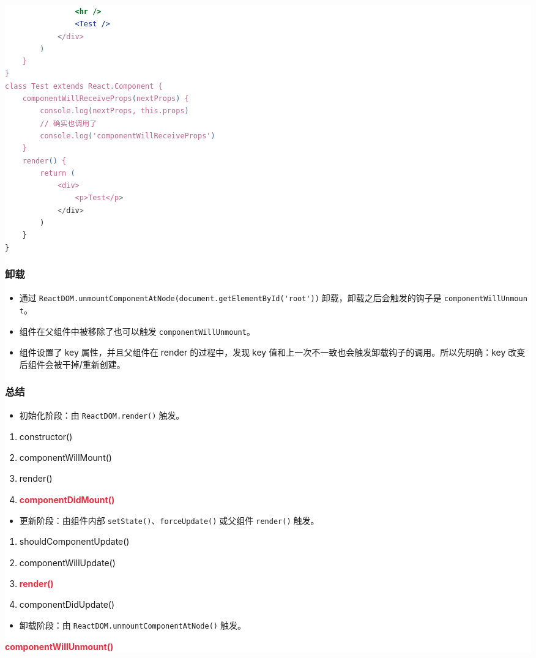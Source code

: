 ```jsx
                <hr />
                <Test />
            </div>
        )
    }
}
class Test extends React.Component {
    componentWillReceiveProps(nextProps) {
        console.log(nextProps, this.props)
        // 确实也调用了
        console.log('componentWillReceiveProps')
    }
    render() {
        return (
            <div>
                <p>Test</p>
            </div>
        )
    }
}
```

### 卸载

-   通过 `ReactDOM.unmountComponentAtNode(document.getElementById('root'))` 卸载，卸载之后会触发的钩子是 `componentWillUnmount`。

-   组件在父组件中被移除了也可以触发 `componentWillUnmount`。

-   组件设置了 key 属性，并且父组件在 render 的过程中，发现 key 值和上一次不一致也会触发卸载钩子的调用。所以先明确：key 改变后组件会被干掉/重新创建。

### 总结

-   初始化阶段：由 `ReactDOM.render()` 触发。

1. constructor()

2. componentWillMount()

3. render()

4. <font color=#e32d40>**componentDidMount()**</font>

-   更新阶段：由组件内部 `setState()`、`forceUpdate()` 或父组件 `render()` 触发。

1. shouldComponentUpdate()

2. componentWillUpdate()

3. <font color=#e32d40>**render()**</font>

4. componentDidUpdate()

-   卸载阶段：由 `ReactDOM.unmountComponentAtNode()` 触发。

<font color=#e32d40>**componentWillUnmount()**</font>
